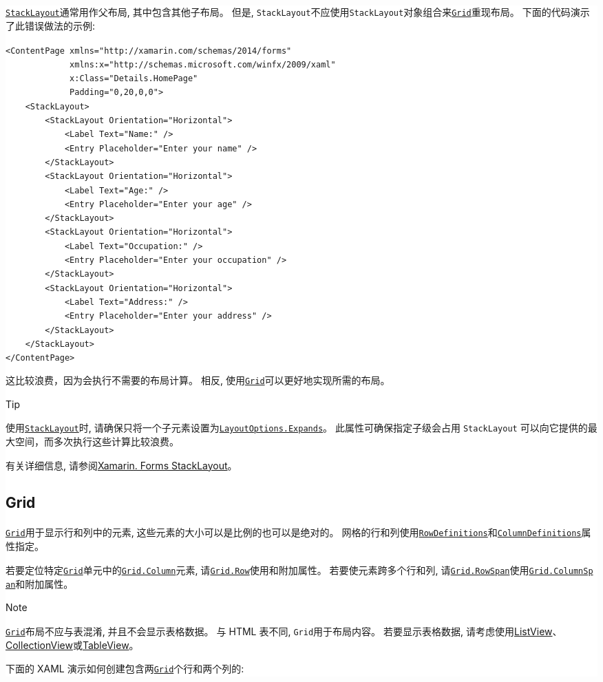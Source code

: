 [`StackLayout`](xref:Xamarin.Forms.StackLayout)通常用作父布局, 其中包含其他子布局。 但是, `StackLayout`不应使用`StackLayout`对象组合来[`Grid`](xref:Xamarin.Forms.Grid)重现布局。 下面的代码演示了此错误做法的示例:

```xaml
<ContentPage xmlns="http://xamarin.com/schemas/2014/forms"
             xmlns:x="http://schemas.microsoft.com/winfx/2009/xaml"
             x:Class="Details.HomePage"
             Padding="0,20,0,0">
    <StackLayout>
        <StackLayout Orientation="Horizontal">
            <Label Text="Name:" />
            <Entry Placeholder="Enter your name" />
        </StackLayout>
        <StackLayout Orientation="Horizontal">
            <Label Text="Age:" />
            <Entry Placeholder="Enter your age" />
        </StackLayout>
        <StackLayout Orientation="Horizontal">
            <Label Text="Occupation:" />
            <Entry Placeholder="Enter your occupation" />
        </StackLayout>
        <StackLayout Orientation="Horizontal">
            <Label Text="Address:" />
            <Entry Placeholder="Enter your address" />
        </StackLayout>
    </StackLayout>
</ContentPage>
```

这比较浪费，因为会执行不需要的布局计算。 相反, 使用[`Grid`](xref:Xamarin.Forms.Grid)可以更好地实现所需的布局。

> [!TIP]
> 使用[`StackLayout`](xref:Xamarin.Forms.StackLayout)时, 请确保只将一个子元素设置为[`LayoutOptions.Expands`](xref:Xamarin.Forms.LayoutOptions.Expands)。 此属性可确保指定子级会占用 `StackLayout` 可以向它提供的最大空间，而多次执行这些计算比较浪费。

有关详细信息, 请参阅[Xamarin. Forms StackLayout](stack-layout.md)。

## <a name="grid"></a>Grid

[`Grid`](xref:Xamarin.Forms.Grid)用于显示行和列中的元素, 这些元素的大小可以是比例的也可以是绝对的。 网格的行和列使用[`RowDefinitions`](xref:Xamarin.Forms.Grid.RowDefinitions)和[`ColumnDefinitions`](xref:Xamarin.Forms.Grid.ColumnDefinitions)属性指定。

若要定位特定[`Grid`](xref:Xamarin.Forms.Grid)单元中的[`Grid.Column`](xref:Xamarin.Forms.Grid.ColumnProperty)元素, 请[`Grid.Row`](xref:Xamarin.Forms.Grid.RowProperty)使用和附加属性。 若要使元素跨多个行和列, 请[`Grid.RowSpan`](xref:Xamarin.Forms.Grid.RowSpanProperty)使用[`Grid.ColumnSpan`](xref:Xamarin.Forms.Grid.ColumnSpanProperty)和附加属性。

> [!NOTE]
> [`Grid`](xref:Xamarin.Forms.Grid)布局不应与表混淆, 并且不会显示表格数据。 与 HTML 表不同, `Grid`用于布局内容。 若要显示表格数据, 请考虑使用[ListView](~/xamarin-forms/user-interface/listview/index.md)、 [CollectionView](~/xamarin-forms/user-interface/collectionview/index.md)或[TableView](~/xamarin-forms/user-interface/tableview.md)。

下面的 XAML 演示如何创建包含两[`Grid`](xref:Xamarin.Forms.Grid)个行和两个列的:
